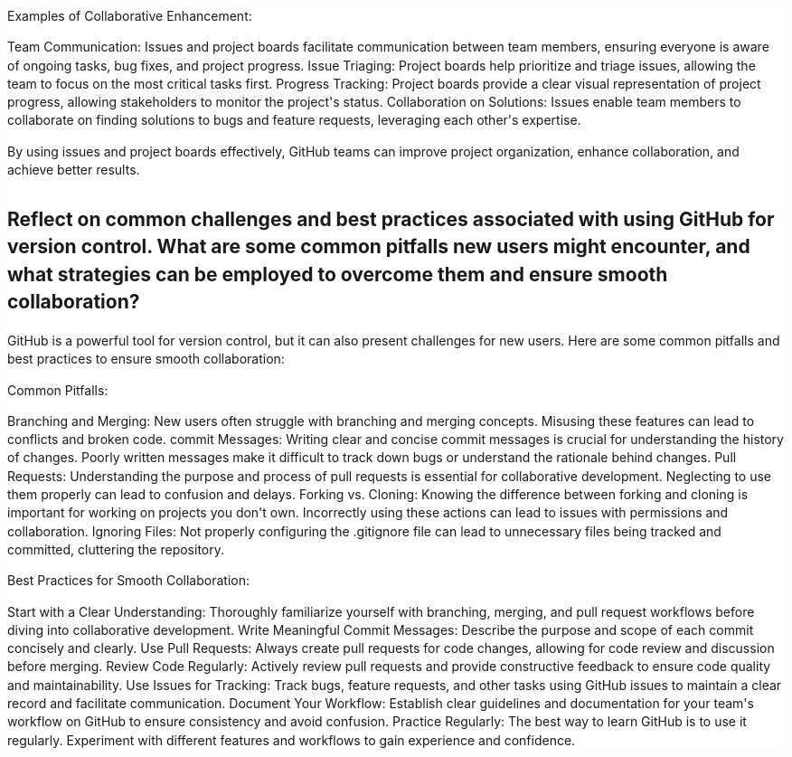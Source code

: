 Examples of Collaborative Enhancement:

Team Communication:  Issues and project boards facilitate communication between team members, ensuring everyone is aware of ongoing tasks, bug fixes, and project progress.
Issue Triaging:  Project boards help prioritize and triage issues, allowing the team to focus on the most critical tasks first.
Progress Tracking:  Project boards provide a clear visual representation of project progress, allowing stakeholders to monitor the project's status.
Collaboration on Solutions:  Issues enable team members to collaborate on finding solutions to bugs and feature requests, leveraging each other's expertise.

By using issues and project boards effectively, GitHub teams can improve project organization, enhance collaboration, and achieve better results.

## Reflect on common challenges and best practices associated with using GitHub for version control. What are some common pitfalls new users might encounter, and what strategies can be employed to overcome them and ensure smooth collaboration?
GitHub is a powerful tool for version control, but it can also present challenges for new users. Here are some common pitfalls and best practices to ensure smooth collaboration:

Common Pitfalls:

 Branching and Merging:  New users often struggle with branching and merging concepts. Misusing these features can lead to conflicts and broken code.
commit Messages:  Writing clear and concise commit messages is crucial for understanding the history of changes. Poorly written messages make it difficult to track down bugs or understand the rationale behind changes.
Pull Requests:  Understanding the purpose and process of pull requests is essential for collaborative development. Neglecting to use them properly can lead to confusion and delays.
 Forking vs. Cloning:  Knowing the difference between forking and cloning is important for working on projects you don't own. Incorrectly using these actions can lead to issues with permissions and collaboration.
Ignoring Files:  Not properly configuring the .gitignore file can lead to unnecessary files being tracked and committed, cluttering the repository.

Best Practices for Smooth Collaboration:

Start with a Clear Understanding:  Thoroughly familiarize yourself with branching, merging, and pull request workflows before diving into collaborative development.
Write Meaningful Commit Messages:  Describe the purpose and scope of each commit concisely and clearly.
Use Pull Requests:  Always create pull requests for code changes, allowing for code review and discussion before merging.
 Review Code Regularly:  Actively review pull requests and provide constructive feedback to ensure code quality and maintainability.
Use Issues for Tracking:  Track bugs, feature requests, and other tasks using GitHub issues to maintain a clear record and facilitate communication.
 Document Your Workflow:  Establish clear guidelines and documentation for your team's workflow on GitHub to ensure consistency and avoid confusion.
Practice Regularly:  The best way to learn GitHub is to use it regularly. Experiment with different features and workflows to gain experience and confidence.
